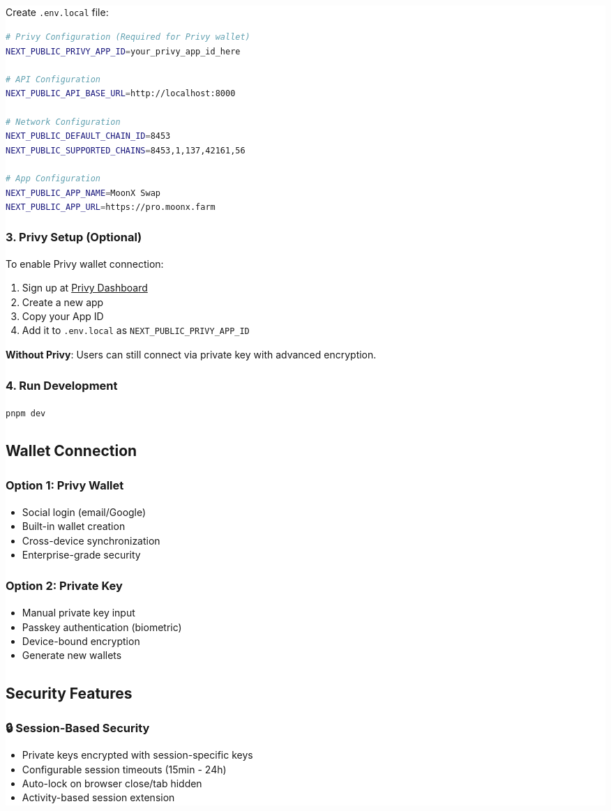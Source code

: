 Create `.env.local` file:

```bash
# Privy Configuration (Required for Privy wallet)
NEXT_PUBLIC_PRIVY_APP_ID=your_privy_app_id_here

# API Configuration
NEXT_PUBLIC_API_BASE_URL=http://localhost:8000

# Network Configuration
NEXT_PUBLIC_DEFAULT_CHAIN_ID=8453
NEXT_PUBLIC_SUPPORTED_CHAINS=8453,1,137,42161,56

# App Configuration
NEXT_PUBLIC_APP_NAME=MoonX Swap
NEXT_PUBLIC_APP_URL=https://pro.moonx.farm
```

### 3. Privy Setup (Optional)

To enable Privy wallet connection:

1. Sign up at [Privy Dashboard](https://dashboard.privy.io)
2. Create a new app
3. Copy your App ID
4. Add it to `.env.local` as `NEXT_PUBLIC_PRIVY_APP_ID`

**Without Privy**: Users can still connect via private key with advanced encryption.

### 4. Run Development

```bash
pnpm dev
```

## Wallet Connection

### Option 1: Privy Wallet
- Social login (email/Google)
- Built-in wallet creation
- Cross-device synchronization
- Enterprise-grade security

### Option 2: Private Key
- Manual private key input
- Passkey authentication (biometric)
- Device-bound encryption
- Generate new wallets

## Security Features

### 🔒 **Session-Based Security**
- Private keys encrypted with session-specific keys
- Configurable session timeouts (15min - 24h)
- Auto-lock on browser close/tab hidden
- Activity-based session extension
